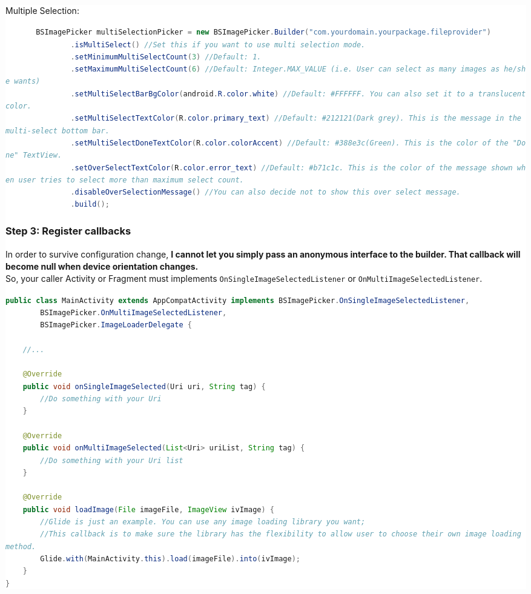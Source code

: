 Multiple Selection:

```java
       BSImagePicker multiSelectionPicker = new BSImagePicker.Builder("com.yourdomain.yourpackage.fileprovider")
               .isMultiSelect() //Set this if you want to use multi selection mode.
               .setMinimumMultiSelectCount(3) //Default: 1.
               .setMaximumMultiSelectCount(6) //Default: Integer.MAX_VALUE (i.e. User can select as many images as he/she wants)
               .setMultiSelectBarBgColor(android.R.color.white) //Default: #FFFFFF. You can also set it to a translucent color.
               .setMultiSelectTextColor(R.color.primary_text) //Default: #212121(Dark grey). This is the message in the multi-select bottom bar.
               .setMultiSelectDoneTextColor(R.color.colorAccent) //Default: #388e3c(Green). This is the color of the "Done" TextView.
               .setOverSelectTextColor(R.color.error_text) //Default: #b71c1c. This is the color of the message shown when user tries to select more than maximum select count.
               .disableOverSelectionMessage() //You can also decide not to show this over select message.
               .build();
```

### Step 3: Register callbacks

In order to survive configuration change, **I cannot let you simply pass an anonymous interface to the builder. That callback will become null when device orientation changes.**  
So, your caller Activity or Fragment must implements `OnSingleImageSelectedListener` or `OnMultiImageSelectedListener`.

```java
public class MainActivity extends AppCompatActivity implements BSImagePicker.OnSingleImageSelectedListener,
        BSImagePicker.OnMultiImageSelectedListener,
        BSImagePicker.ImageLoaderDelegate {

    //...

    @Override
    public void onSingleImageSelected(Uri uri, String tag) {
        //Do something with your Uri
    }

    @Override
    public void onMultiImageSelected(List<Uri> uriList, String tag) {
        //Do something with your Uri list
    }

    @Override
    public void loadImage(File imageFile, ImageView ivImage) {
        //Glide is just an example. You can use any image loading library you want;
        //This callback is to make sure the library has the flexibility to allow user to choose their own image loading method.
        Glide.with(MainActivity.this).load(imageFile).into(ivImage);
    }
}
```
